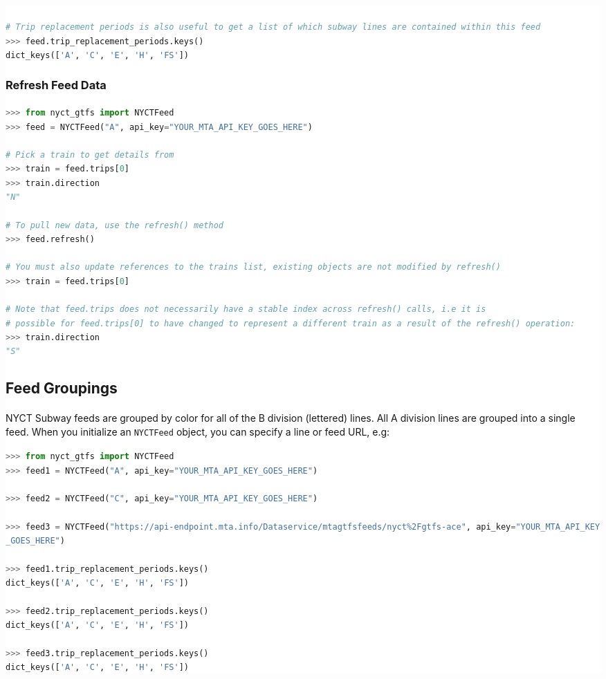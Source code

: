 ```python

# Trip replacement periods is also useful to get a list of which subway lines are contained within this feed
>>> feed.trip_replacement_periods.keys()
dict_keys(['A', 'C', 'E', 'H', 'FS'])
```

### Refresh Feed Data
```python
>>> from nyct_gtfs import NYCTFeed
>>> feed = NYCTFeed("A", api_key="YOUR_MTA_API_KEY_GOES_HERE")

# Pick a train to get details from
>>> train = feed.trips[0]
>>> train.direction
"N"

# To pull new data, use the refresh() method
>>> feed.refresh()

# You must also update references to the trains list, existing objects are not modified by refresh()
>>> train = feed.trips[0]

# Note that feed.trips does not necessarily have a stable index across refresh() calls, i.e it is 
# possible for feed.trips[0] to have changed to represent a different train as a result of the refresh() operation:
>>> train.direction
"S"
```

## Feed Groupings

NYCT Subway feeds are grouped by color for all of the B division (lettered) lines. All A division lines
are grouped into a single feed. When you initialize an `NYCTFeed` object, you can specify a line or feed URL, e.g:
```python
>>> from nyct_gtfs import NYCTFeed
>>> feed1 = NYCTFeed("A", api_key="YOUR_MTA_API_KEY_GOES_HERE")

>>> feed2 = NYCTFeed("C", api_key="YOUR_MTA_API_KEY_GOES_HERE")

>>> feed3 = NYCTFeed("https://api-endpoint.mta.info/Dataservice/mtagtfsfeeds/nyct%2Fgtfs-ace", api_key="YOUR_MTA_API_KEY_GOES_HERE")

>>> feed1.trip_replacement_periods.keys()
dict_keys(['A', 'C', 'E', 'H', 'FS'])

>>> feed2.trip_replacement_periods.keys()
dict_keys(['A', 'C', 'E', 'H', 'FS'])

>>> feed3.trip_replacement_periods.keys()
dict_keys(['A', 'C', 'E', 'H', 'FS'])
```


[contributors-shield]: https://img.shields.io/github/contributors/Andrew-Dickinson/nyct-gtfs.svg?style=for-the-badge
[contributors-url]: https://github.com/Andrew-Dickinson/nyct-gtfs/graphs/contributors
[forks-shield]: https://img.shields.io/github/forks/Andrew-Dickinson/nyct-gtfs.svg?style=for-the-badge
[forks-url]: https://github.com/Andrew-Dickinson/nyct-gtfs/network/members
[stars-shield]: https://img.shields.io/github/stars/Andrew-Dickinson/nyct-gtfs.svg?style=for-the-badge
[stars-url]: https://github.com/Andrew-Dickinson/nyct-gtfs/stargazers
[issues-shield]: https://img.shields.io/github/issues/Andrew-Dickinson/nyct-gtfs.svg?style=for-the-badge
[issues-url]: https://github.com/Andrew-Dickinson/nyct-gtfs/issues
[license-shield]: https://img.shields.io/github/license/Andrew-Dickinson/nyct-gtfs.svg?style=for-the-badge
[license-url]: https://github.com/Andrew-Dickinson/nyct-gtfs/blob/master/LICENSE.txt